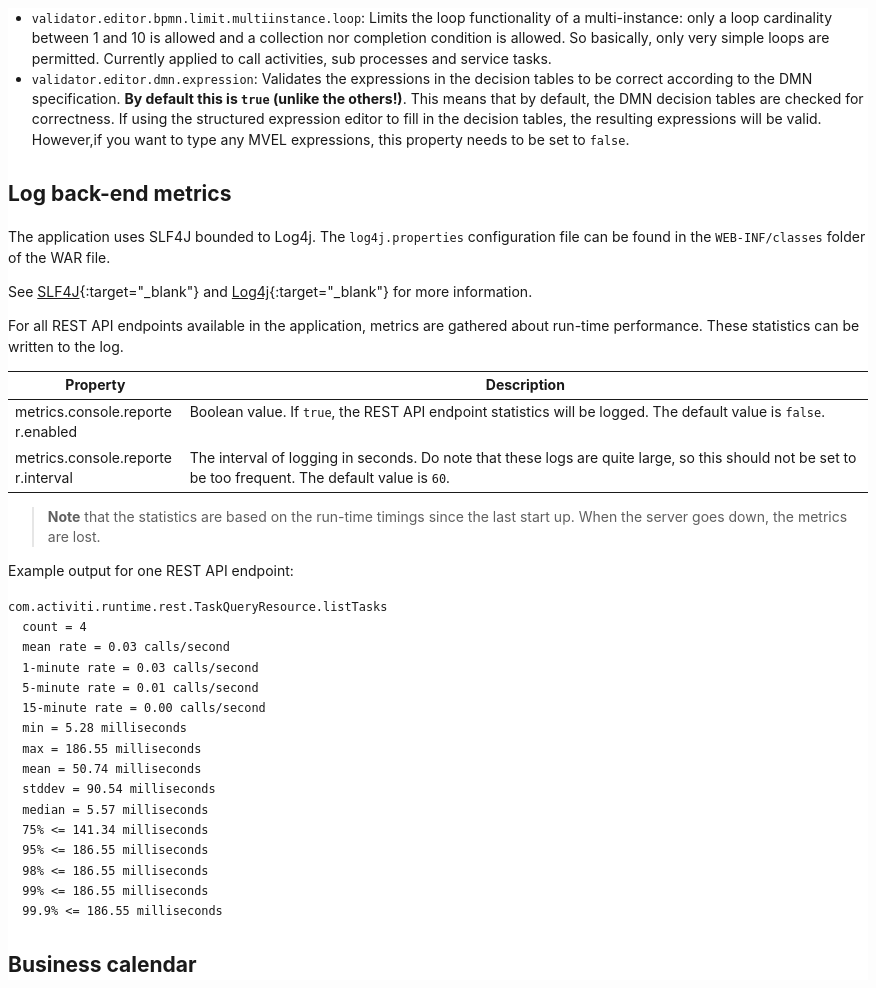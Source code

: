 * `validator.editor.bpmn.limit.multiinstance.loop`: Limits the loop functionality of a multi-instance: only a loop cardinality between 1 and 10 is allowed and a collection nor completion condition is allowed. So basically, only very simple loops are permitted. Currently applied to call activities, sub processes and service tasks.
* `validator.editor.dmn.expression`: Validates the expressions in the decision tables to be correct according to the DMN specification. **By default this is `true` (unlike the others!)**. This means that by default, the DMN decision tables are checked for correctness. If using the structured expression editor to fill in the decision tables, the resulting expressions will be valid. However,if you want to type any MVEL expressions, this property needs to be set
to `false`.

## Log back-end metrics

The application uses SLF4J bounded to Log4j. The `log4j.properties` configuration file can be found in the `WEB-INF/classes` folder of the WAR file.

See [SLF4J](http://www.slf4j.org/){:target="_blank"} and [Log4j](http://logging.apache.org/log4j/){:target="_blank"} for more information.

For all REST API endpoints available in the application, metrics are gathered about run-time performance. These statistics can be written to the log.

|Property|Description|
|--------|-----------|
|metrics.console.reporter.enabled|Boolean value. If `true`, the REST API endpoint statistics will be logged. The default value is `false`. |
|metrics.console.reporter.interval|The interval of logging in seconds. Do note that these logs are quite large, so this should not be set to be too frequent. The default value is `60`. |

>**Note** that the statistics are based on the run-time timings since the last start up. When the server goes down, the metrics are lost.

Example output for one REST API endpoint:

```text
com.activiti.runtime.rest.TaskQueryResource.listTasks
  count = 4
  mean rate = 0.03 calls/second
  1-minute rate = 0.03 calls/second
  5-minute rate = 0.01 calls/second
  15-minute rate = 0.00 calls/second
  min = 5.28 milliseconds
  max = 186.55 milliseconds
  mean = 50.74 milliseconds
  stddev = 90.54 milliseconds
  median = 5.57 milliseconds
  75% <= 141.34 milliseconds
  95% <= 186.55 milliseconds
  98% <= 186.55 milliseconds
  99% <= 186.55 milliseconds
  99.9% <= 186.55 milliseconds
```

## Business calendar

